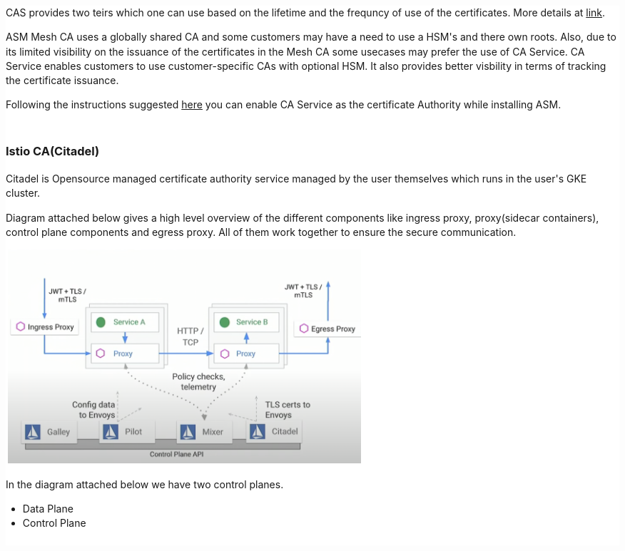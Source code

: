 CAS provides two teirs which one can use based on the lifetime and the frequncy of use of the certificates. More details at [link](https://cloud.google.com/certificate-authority-service/docs/tiers).

ASM Mesh CA uses a globally shared CA and some customers may have a need to use a HSM's and there own roots. Also, due to its limited visibility on the issuance of the certificates in the Mesh CA some usecases may prefer the use of CA Service. CA Service enables customers to use customer-specific CAs with optional HSM. It also provides better visbility in terms of tracking the certificate issuance.

Following the instructions suggested [here](https://cloud.google.com/service-mesh/docs/unified-install/install-anthos-service-mesh#install_ca_service) you can enable CA Service as the certificate Authority while installing ASM. </br></br>

### Istio CA(Citadel)

Citadel is Opensource managed certificate authority service managed by the user themselves which runs in the user's GKE cluster.

Diagram attached below gives a high level overview of the different components like ingress proxy, proxy(sidecar containers), control plane components and egress proxy. All of them work together to ensure the secure communication.

<img src="3.jpg" alt="Istio-Architecture" width="500" height="300"/>

In the diagram attached below we have two control planes.
- Data Plane
- Control Plane</br></br>
